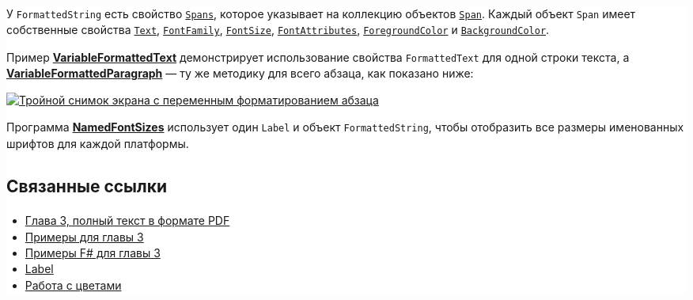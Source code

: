 У `FormattedString` есть свойство [`Spans`](xref:Xamarin.Forms.FormattedString.Spans), которое указывает на коллекцию объектов [`Span`](xref:Xamarin.Forms.Span). Каждый объект `Span` имеет собственные свойства [`Text`](xref:Xamarin.Forms.Span.Text), [`FontFamily`](xref:Xamarin.Forms.Span.FontFamily), [`FontSize`](xref:Xamarin.Forms.Span.FontSize), [`FontAttributes`](xref:Xamarin.Forms.Span.FontAttributes), [`ForegroundColor`](xref:Xamarin.Forms.Span.ForegroundColor) и [`BackgroundColor`](xref:Xamarin.Forms.Span.BackgroundColor).

Пример [**VariableFormattedText**](https://github.com/xamarin/xamarin-forms-book-samples/tree/master/Chapter03/VarFormText) демонстрирует использование свойства `FormattedText` для одной строки текста, а [**VariableFormattedParagraph**](https://github.com/xamarin/xamarin-forms-book-samples/tree/master/Chapter03/VarFormPara) — ту же методику для всего абзаца, как показано ниже:

[![Тройной снимок экрана с переменным форматированием абзаца](images/ch03fg06-small.png "Текст метки с отформатированной переменной")](images/ch03fg06-large.png#lightbox "Текст метки с отформатированной переменной")

Программа [**NamedFontSizes**](https://github.com/xamarin/xamarin-forms-book-samples/tree/master/Chapter03/NamedFontSizes) использует один `Label` и объект `FormattedString`, чтобы отобразить все размеры именованных шрифтов для каждой платформы.

## <a name="related-links"></a>Связанные ссылки

- [Глава 3, полный текст в формате PDF](https://download.xamarin.com/developer/xamarin-forms-book/XamarinFormsBook-Ch03-Apr2016.pdf)
- [Примеры для главы 3](https://github.com/xamarin/xamarin-forms-book-samples/tree/master/Chapter03)
- [Примеры F# для главы 3](https://github.com/xamarin/xamarin-forms-book-samples/tree/master/Chapter03/FS)
- [Label](~/xamarin-forms/user-interface/text/label.md)
- [Работа с цветами](~/xamarin-forms/user-interface/colors.md)
